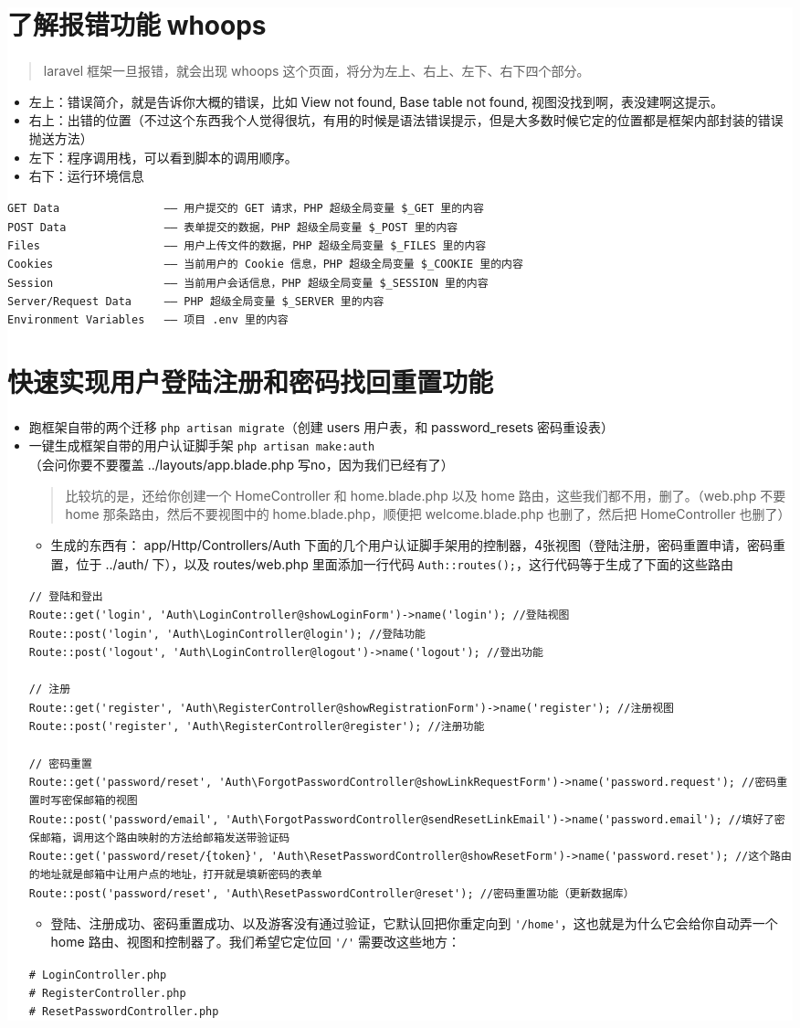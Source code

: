 # 了解报错功能 whoops
> laravel 框架一旦报错，就会出现 whoops 这个页面，将分为左上、右上、左下、右下四个部分。
* 左上：错误简介，就是告诉你大概的错误，比如 View not found, Base table not found, 视图没找到啊，表没建啊这提示。
* 右上：出错的位置（不过这个东西我个人觉得很坑，有用的时候是语法错误提示，但是大多数时候它定的位置都是框架内部封装的错误抛送方法）
* 左下：程序调用栈，可以看到脚本的调用顺序。
* 右下：运行环境信息
```
GET Data                —— 用户提交的 GET 请求，PHP 超级全局变量 $_GET 里的内容
POST Data               —— 表单提交的数据，PHP 超级全局变量 $_POST 里的内容
Files                   —— 用户上传文件的数据，PHP 超级全局变量 $_FILES 里的内容
Cookies                 —— 当前用户的 Cookie 信息，PHP 超级全局变量 $_COOKIE 里的内容
Session                 —— 当前用户会话信息，PHP 超级全局变量 $_SESSION 里的内容
Server/Request Data     —— PHP 超级全局变量 $_SERVER 里的内容
Environment Variables   —— 项目 .env 里的内容
```

# 快速实现用户登陆注册和密码找回重置功能
* 跑框架自带的两个迁移 `php artisan migrate`（创建 users 用户表，和 password_resets 密码重设表）
* 一键生成框架自带的用户认证脚手架 `php artisan make:auth`（会问你要不要覆盖 ../layouts/app.blade.php 写no，因为我们已经有了）
    > 比较坑的是，还给你创建一个 HomeController 和 home.blade.php 以及 home 路由，这些我们都不用，删了。（web.php 不要 home 那条路由，然后不要视图中的 home.blade.php，顺便把 welcome.blade.php 也删了，然后把 HomeController 也删了）
    * 生成的东西有： app/Http/Controllers/Auth 下面的几个用户认证脚手架用的控制器，4张视图（登陆注册，密码重置申请，密码重置，位于 ../auth/ 下），以及 routes/web.php 里面添加一行代码 `Auth::routes();`，这行代码等于生成了下面的这些路由
    ```
    // 登陆和登出
    Route::get('login', 'Auth\LoginController@showLoginForm')->name('login'); //登陆视图
    Route::post('login', 'Auth\LoginController@login'); //登陆功能
    Route::post('logout', 'Auth\LoginController@logout')->name('logout'); //登出功能

    // 注册
    Route::get('register', 'Auth\RegisterController@showRegistrationForm')->name('register'); //注册视图
    Route::post('register', 'Auth\RegisterController@register'); //注册功能

    // 密码重置
    Route::get('password/reset', 'Auth\ForgotPasswordController@showLinkRequestForm')->name('password.request'); //密码重置时写密保邮箱的视图
    Route::post('password/email', 'Auth\ForgotPasswordController@sendResetLinkEmail')->name('password.email'); //填好了密保邮箱，调用这个路由映射的方法给邮箱发送带验证码
    Route::get('password/reset/{token}', 'Auth\ResetPasswordController@showResetForm')->name('password.reset'); //这个路由的地址就是邮箱中让用户点的地址，打开就是填新密码的表单
    Route::post('password/reset', 'Auth\ResetPasswordController@reset'); //密码重置功能（更新数据库）
    ```
    * 登陆、注册成功、密码重置成功、以及游客没有通过验证，它默认回把你重定向到 `'/home'`，这也就是为什么它会给你自动弄一个 home 路由、视图和控制器了。我们希望它定位回 `'/'` 需要改这些地方：
    ```
    # LoginController.php
    # RegisterController.php
    # ResetPasswordController.php

